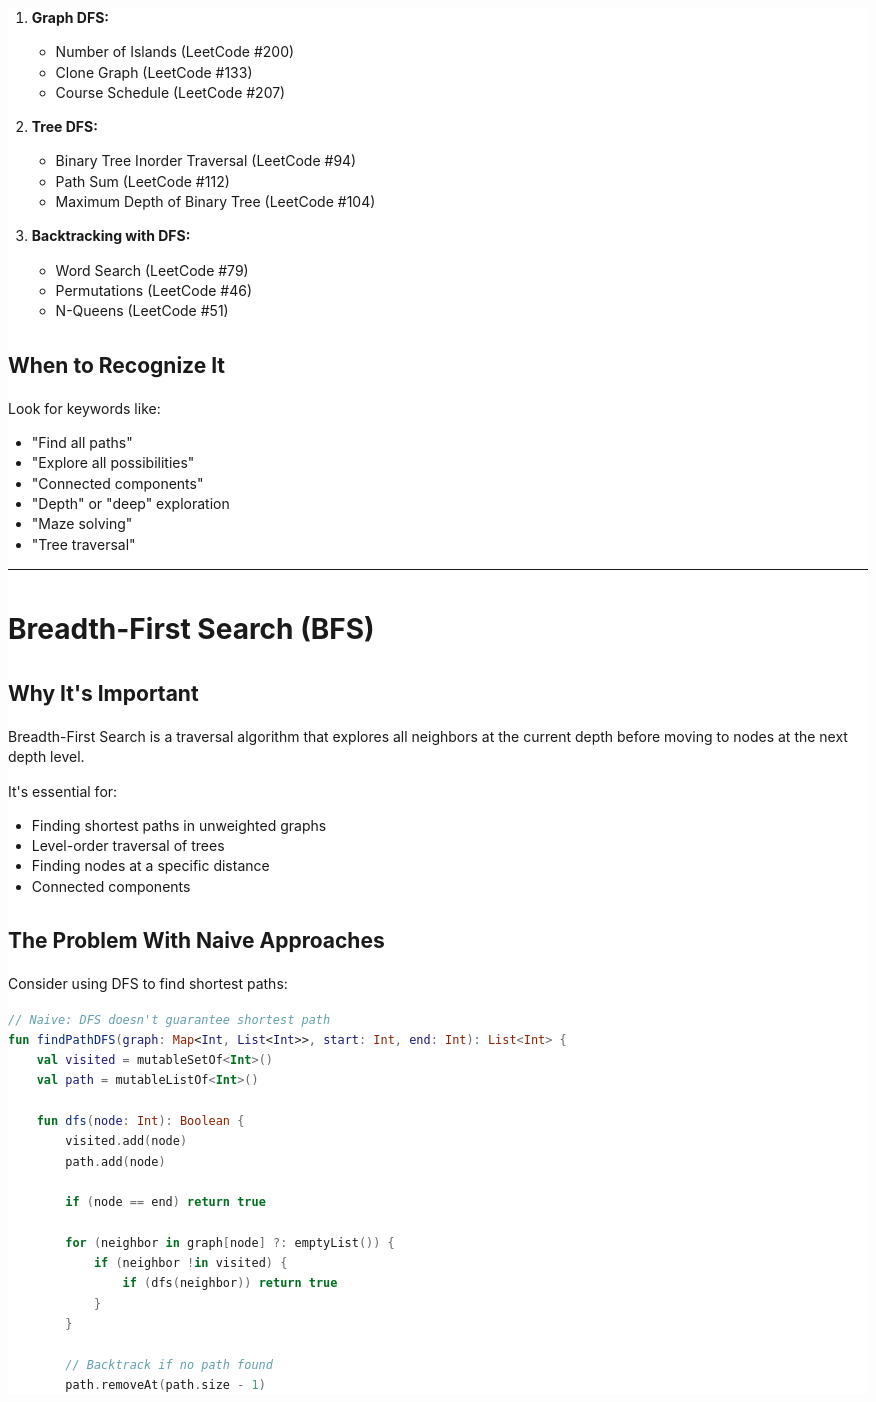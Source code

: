 1. **Graph DFS:**
   - Number of Islands (LeetCode #200)
   - Clone Graph (LeetCode #133)
   - Course Schedule (LeetCode #207)

2. **Tree DFS:**
   - Binary Tree Inorder Traversal (LeetCode #94)
   - Path Sum (LeetCode #112)
   - Maximum Depth of Binary Tree (LeetCode #104)

3. **Backtracking with DFS:**
   - Word Search (LeetCode #79)
   - Permutations (LeetCode #46)
   - N-Queens (LeetCode #51)

## **When to Recognize It**

Look for keywords like:
- "Find all paths"
- "Explore all possibilities"
- "Connected components"
- "Depth" or "deep" exploration
- "Maze solving"
- "Tree traversal"

---

# **Breadth-First Search (BFS)**

## **Why It's Important**

Breadth-First Search is a traversal algorithm that explores all neighbors at the current depth before moving to nodes at the next depth level.

It's essential for:
- Finding shortest paths in unweighted graphs
- Level-order traversal of trees
- Finding nodes at a specific distance
- Connected components

## **The Problem With Naive Approaches**

Consider using DFS to find shortest paths:

```kotlin
// Naive: DFS doesn't guarantee shortest path
fun findPathDFS(graph: Map<Int, List<Int>>, start: Int, end: Int): List<Int> {
    val visited = mutableSetOf<Int>()
    val path = mutableListOf<Int>()
    
    fun dfs(node: Int): Boolean {
        visited.add(node)
        path.add(node)
        
        if (node == end) return true
        
        for (neighbor in graph[node] ?: emptyList()) {
            if (neighbor !in visited) {
                if (dfs(neighbor)) return true
            }
        }
        
        // Backtrack if no path found
        path.removeAt(path.size - 1)
```